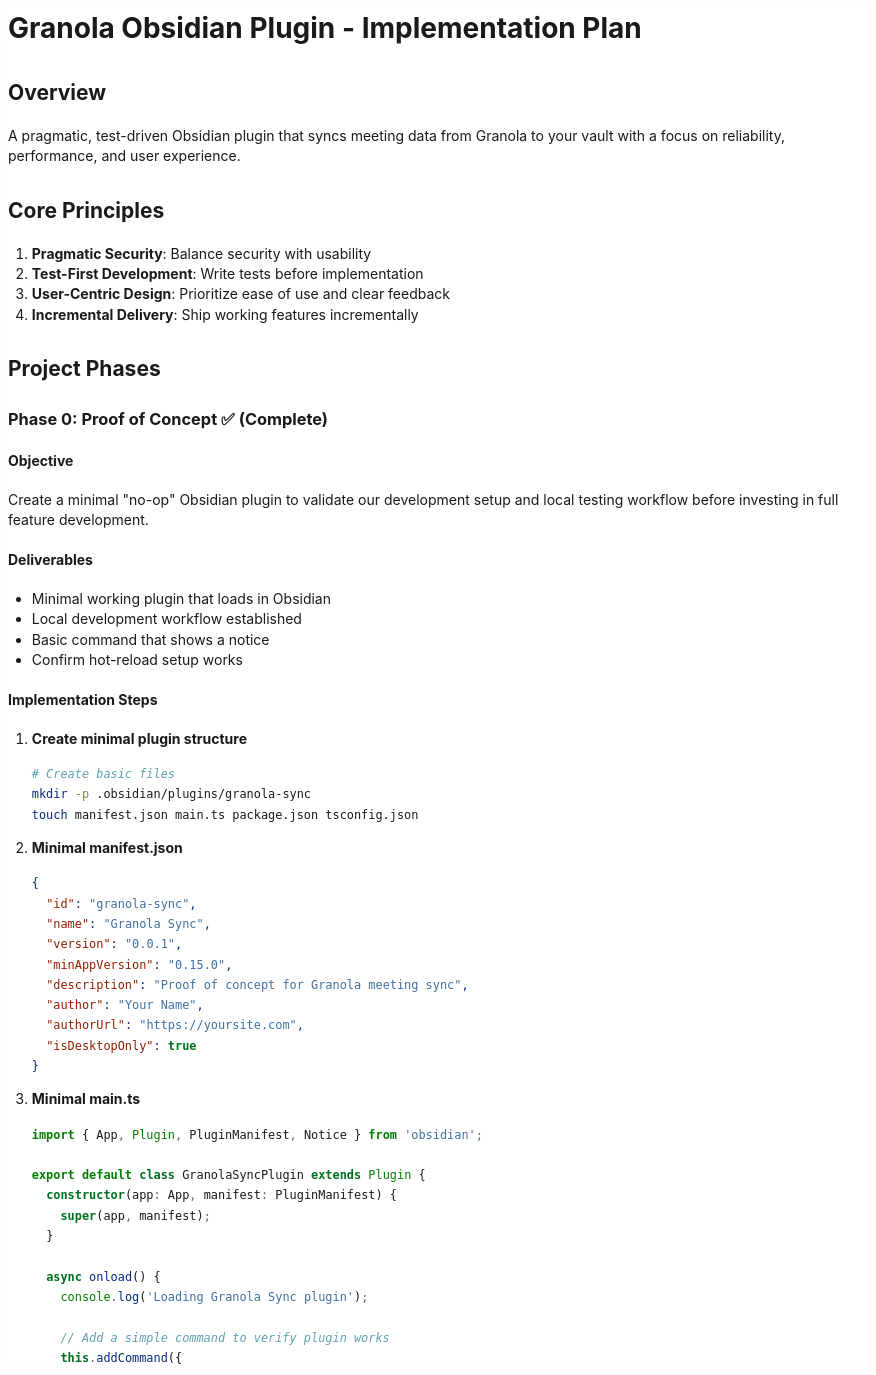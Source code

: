 # Granola Obsidian Plugin - Implementation Plan

## Overview
A pragmatic, test-driven Obsidian plugin that syncs meeting data from Granola to your vault with a focus on reliability, performance, and user experience.

## Core Principles
1. **Pragmatic Security**: Balance security with usability
2. **Test-First Development**: Write tests before implementation
3. **User-Centric Design**: Prioritize ease of use and clear feedback
4. **Incremental Delivery**: Ship working features incrementally

## Project Phases

### Phase 0: Proof of Concept ✅ (Complete)

#### Objective
Create a minimal "no-op" Obsidian plugin to validate our development setup and local testing workflow before investing in full feature development.

#### Deliverables
- Minimal working plugin that loads in Obsidian
- Local development workflow established
- Basic command that shows a notice
- Confirm hot-reload setup works

#### Implementation Steps
1. **Create minimal plugin structure**
   ```bash
   # Create basic files
   mkdir -p .obsidian/plugins/granola-sync
   touch manifest.json main.ts package.json tsconfig.json
   ```

2. **Minimal manifest.json**
   ```json
   {
     "id": "granola-sync",
     "name": "Granola Sync",
     "version": "0.0.1",
     "minAppVersion": "0.15.0",
     "description": "Proof of concept for Granola meeting sync",
     "author": "Your Name",
     "authorUrl": "https://yoursite.com",
     "isDesktopOnly": true
   }
   ```

3. **Minimal main.ts**
   ```typescript
   import { App, Plugin, PluginManifest, Notice } from 'obsidian';

   export default class GranolaSyncPlugin extends Plugin {
     constructor(app: App, manifest: PluginManifest) {
       super(app, manifest);
     }

     async onload() {
       console.log('Loading Granola Sync plugin');
       
       // Add a simple command to verify plugin works
       this.addCommand({
   ```
